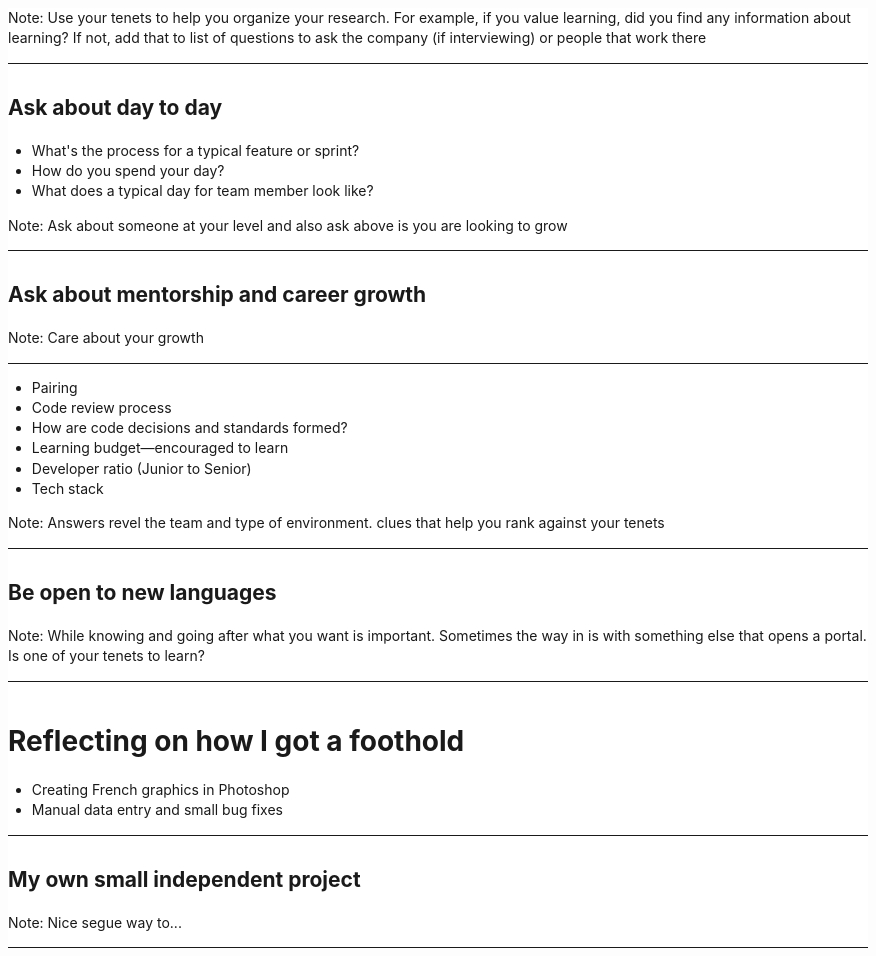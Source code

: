 Note: Use your tenets to help you organize your research. For example, if you
value learning, did you find any information about learning? If not, add that to list of questions to ask the company (if interviewing) or people that work there

----

## Ask about day to day

* What's the process for a typical feature or sprint?
* How do you spend your day?
* What does a typical day for team member look like?

Note: Ask about someone at your level and also ask above is you are looking to grow

----

## Ask about mentorship and career growth

Note: Care about your growth

----

* Pairing 
* Code review process 
* How are code decisions and standards formed? 
* Learning budget—encouraged to learn
* Developer ratio (Junior to Senior)
* Tech stack

Note: Answers revel the team and type of environment. clues that help you rank
against your tenets

---

## Be open to new languages

Note: While knowing and going after what you want is important. Sometimes the way in is with something else that opens a portal. Is one of your tenets to
learn?

---

# Reflecting on how I got a foothold

* Creating French graphics in Photoshop
* Manual data entry and small bug fixes

---

## My own small independent project

Note: Nice segue way to...

---